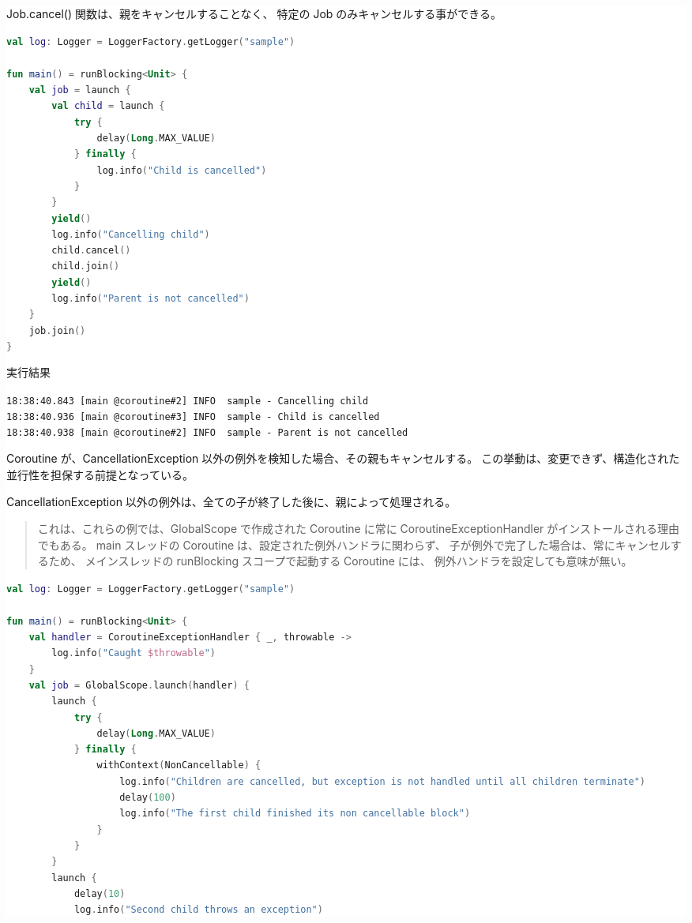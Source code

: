 Job.cancel() 関数は、親をキャンセルすることなく、
特定の Job のみキャンセルする事ができる。

```kotlin
val log: Logger = LoggerFactory.getLogger("sample")

fun main() = runBlocking<Unit> {
    val job = launch {
        val child = launch {
            try {
                delay(Long.MAX_VALUE)
            } finally {
                log.info("Child is cancelled")
            }
        }
        yield()
        log.info("Cancelling child")
        child.cancel()
        child.join()
        yield()
        log.info("Parent is not cancelled")
    }
    job.join()
}
```
実行結果
```
18:38:40.843 [main @coroutine#2] INFO  sample - Cancelling child
18:38:40.936 [main @coroutine#3] INFO  sample - Child is cancelled
18:38:40.938 [main @coroutine#2] INFO  sample - Parent is not cancelled
```

Coroutine が、CancellationException 以外の例外を検知した場合、その親もキャンセルする。
この挙動は、変更できず、構造化された並行性を担保する前提となっている。

CancellationException 以外の例外は、全ての子が終了した後に、親によって処理される。

>これは、これらの例では、GlobalScope で作成された Coroutine に常に
>CoroutineExceptionHandler がインストールされる理由でもある。
>main スレッドの Coroutine は、設定された例外ハンドラに関わらず、
>子が例外で完了した場合は、常にキャンセルするため、
>メインスレッドの runBlocking スコープで起動する Coroutine には、
>例外ハンドラを設定しても意味が無い。

```kotlin
val log: Logger = LoggerFactory.getLogger("sample")

fun main() = runBlocking<Unit> {
    val handler = CoroutineExceptionHandler { _, throwable ->
        log.info("Caught $throwable")
    }
    val job = GlobalScope.launch(handler) {
        launch {
            try {
                delay(Long.MAX_VALUE)
            } finally {
                withContext(NonCancellable) {
                    log.info("Children are cancelled, but exception is not handled until all children terminate")
                    delay(100)
                    log.info("The first child finished its non cancellable block")
                }
            }
        }
        launch {
            delay(10)
            log.info("Second child throws an exception")
```
